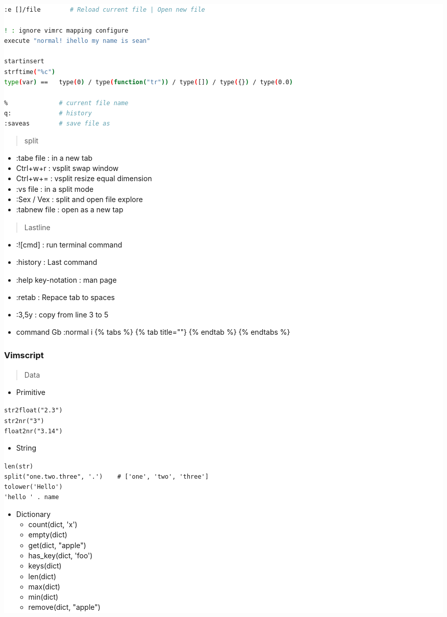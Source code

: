 ```sh
:e []/file        # Reload current file | Open new file

! : ignore vimrc mapping configure
execute "normal! ihello my name is sean"

startinsert
strftime("%c")
type(var) ==   type(0) / type(function("tr")) / type([]) / type({}) / type(0.0)

%              # current file name
q:             # history
:saveas        # save file as
```

> split

* :tabe file : in a new tab
* Ctrl+w+r : vsplit swap window
* Ctrl+w+= : vsplit resize equal dimension
* :vs file : in a split mode
* :Sex / Vex : split and open file explore
* :tabnew file : open as a new tap

> Lastline

* :![cmd] : run terminal command
* :history : Last command
* :help key-notation : man page
* :retab : Repace tab to spaces
* :3,5y : copy from line 3 to 5

* command Gb :normal i {% tabs %} <CR> {% tab title=""} <CR> {% endtab %} <CR> {% endtabs %} <ESC>

### Vimscript

> Data

* Primitive

```vim
str2float("2.3")
str2nr("3")
float2nr("3.14")
```

* String

```vim
len(str)
split("one.two.three", '.')    # ['one', 'two', 'three']
tolower('Hello')
'hello ' . name
```

* Dictionary
  * count(dict, 'x')
  * empty(dict)
  * get(dict, "apple")
  * has_key(dict, 'foo')
  * keys(dict)
  * len(dict)
  * max(dict)
  * min(dict)
  * remove(dict, "apple")


[^1]: This is the first footnote.
[^bignote]: Here's one with multiple paragraphs and code.